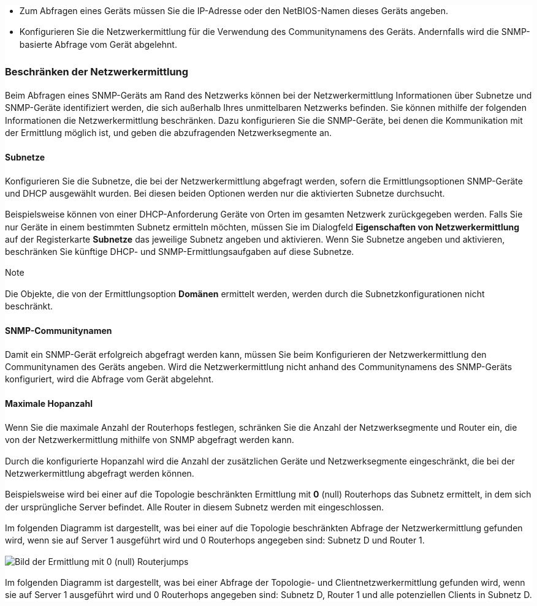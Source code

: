 -   Zum Abfragen eines Geräts müssen Sie die IP-Adresse oder den NetBIOS-Namen dieses Geräts angeben.  

-   Konfigurieren Sie die Netzwerkermittlung für die Verwendung des Communitynamens des Geräts. Andernfalls wird die SNMP-basierte Abfrage vom Gerät abgelehnt.  


###  <a name="limiting-network-discovery"></a><a name="BKMK_LimitNetDisc"></a> Beschränken der Netzwerkermittlung  
Beim Abfragen eines SNMP-Geräts am Rand des Netzwerks können bei der Netzwerkermittlung Informationen über Subnetze und SNMP-Geräte identifiziert werden, die sich außerhalb Ihres unmittelbaren Netzwerks befinden. Sie können mithilfe der folgenden Informationen die Netzwerkermittlung beschränken. Dazu konfigurieren Sie die SNMP-Geräte, bei denen die Kommunikation mit der Ermittlung möglich ist, und geben die abzufragenden Netzwerksegmente an.  

#### <a name="subnets"></a>Subnetze  

Konfigurieren Sie die Subnetze, die bei der Netzwerkermittlung abgefragt werden, sofern die Ermittlungsoptionen SNMP-Geräte und DHCP ausgewählt wurden. Bei diesen beiden Optionen werden nur die aktivierten Subnetze durchsucht.  

Beispielsweise können von einer DHCP-Anforderung Geräte von Orten im gesamten Netzwerk zurückgegeben werden. Falls Sie nur Geräte in einem bestimmten Subnetz ermitteln möchten, müssen Sie im Dialogfeld **Eigenschaften von Netzwerkermittlung** auf der Registerkarte **Subnetze** das jeweilige Subnetz angeben und aktivieren. Wenn Sie Subnetze angeben und aktivieren, beschränken Sie künftige DHCP- und SNMP-Ermittlungsaufgaben auf diese Subnetze.  

> [!NOTE]  
>  Die Objekte, die von der Ermittlungsoption **Domänen** ermittelt werden, werden durch die Subnetzkonfigurationen nicht beschränkt.  

#### <a name="snmp-community-names"></a>SNMP-Communitynamen  

Damit ein SNMP-Gerät erfolgreich abgefragt werden kann, müssen Sie beim Konfigurieren der Netzwerkermittlung den Communitynamen des Geräts angeben. Wird die Netzwerkermittlung nicht anhand des Communitynamens des SNMP-Geräts konfiguriert, wird die Abfrage vom Gerät abgelehnt.  

#### <a name="maximum-hops"></a>Maximale Hopanzahl  

Wenn Sie die maximale Anzahl der Routerhops festlegen, schränken Sie die Anzahl der Netzwerksegmente und Router ein, die von der Netzwerkermittlung mithilfe von SNMP abgefragt werden kann.  

Durch die konfigurierte Hopanzahl wird die Anzahl der zusätzlichen Geräte und Netzwerksegmente eingeschränkt, die bei der Netzwerkermittlung abgefragt werden können.  

Beispielsweise wird bei einer auf die Topologie beschränkten Ermittlung mit **0** (null) Routerhops das Subnetz ermittelt, in dem sich der ursprüngliche Server befindet. Alle Router in diesem Subnetz werden mit eingeschlossen.  

Im folgenden Diagramm ist dargestellt, was bei einer auf die Topologie beschränkten Abfrage der Netzwerkermittlung gefunden wird, wenn sie auf Server 1 ausgeführt wird und 0 Routerhops angegeben sind: Subnetz D und Router 1.  

 ![Bild der Ermittlung mit 0 (null) Routerjumps](media/Disc-0.gif)  

 Im folgenden Diagramm ist dargestellt, was bei einer Abfrage der Topologie- und Clientnetzwerkermittlung gefunden wird, wenn sie auf Server 1 ausgeführt wird und 0 Routerhops angegeben sind: Subnetz D, Router 1 und alle potenziellen Clients in Subnetz D.  
